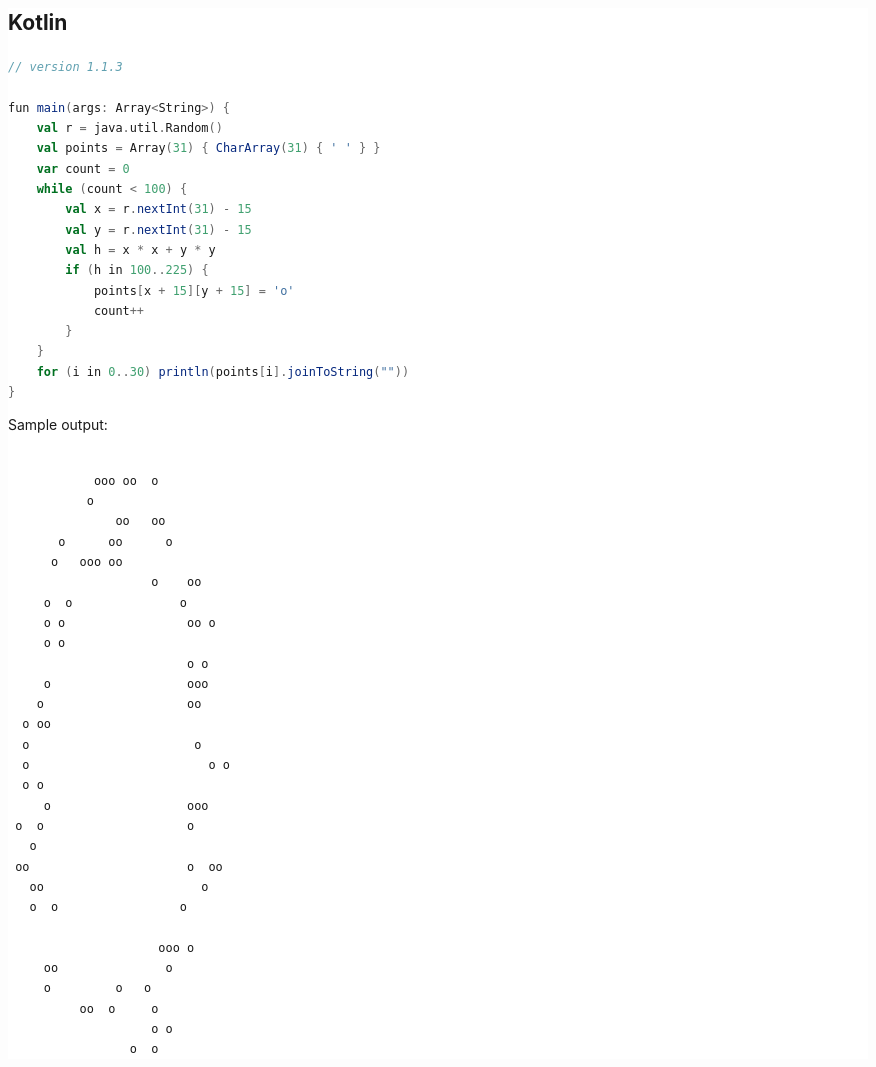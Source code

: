 ```txt

```



## Kotlin


```scala
// version 1.1.3

fun main(args: Array<String>) {
    val r = java.util.Random()
    val points = Array(31) { CharArray(31) { ' ' } }
    var count = 0
    while (count < 100) {
        val x = r.nextInt(31) - 15
        val y = r.nextInt(31) - 15
        val h = x * x + y * y
        if (h in 100..225) {
            points[x + 15][y + 15] = 'o'
            count++
        }
    }
    for (i in 0..30) println(points[i].joinToString(""))
}
```


Sample output:

```txt

            ooo oo  o
           o
               oo   oo
       o      oo      o
      o   ooo oo
                    o    oo
     o  o               o
     o o                 oo o
     o o
                         o o
     o                   ooo
    o                    oo
  o oo
  o                       o
  o                         o o
  o o
     o                   ooo
 o  o                    o
   o
 oo                      o  oo
   oo                      o
   o  o                 o

                     ooo o
     oo               o
     o         o   o
          oo  o     o
                    o o
                 o  o

```

